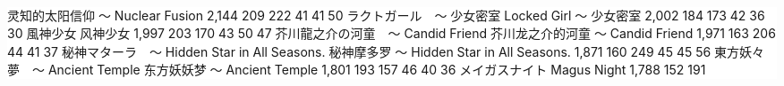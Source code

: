 <td>灵知的太阳信仰 ～ Nuclear Fusion</td>
<td>2,144</td>
<td>209</td>
<td>222
</td></tr>
<tr>
<td>41</td>
<td>41</td>
<td>50</td>
<td>ラクトガール　～ 少女密室</td>
<td>Locked Girl ～ 少女密室</td>
<td>2,002</td>
<td>184</td>
<td>173
</td></tr>
<tr>
<td>42</td>
<td>36</td>
<td>30</td>
<td>風神少女</td>
<td>风神少女</td>
<td>1,997</td>
<td>203</td>
<td>170
</td></tr>
<tr>
<td>43</td>
<td>50</td>
<td>47</td>
<td>芥川龍之介の河童　～ Candid Friend</td>
<td>芥川龙之介的河童 ～ Candid Friend</td>
<td>1,971</td>
<td>163</td>
<td>206
</td></tr>
<tr>
<td>44</td>
<td>41</td>
<td>37</td>
<td>秘神マターラ　～ Hidden Star in All Seasons.</td>
<td>秘神摩多罗 ～ Hidden Star in All Seasons.</td>
<td>1,871</td>
<td>160</td>
<td>249
</td></tr>
<tr>
<td>45</td>
<td>45</td>
<td>56</td>
<td>東方妖々夢　～ Ancient Temple</td>
<td>东方妖妖梦 ～ Ancient Temple</td>
<td>1,801</td>
<td>193</td>
<td>157
</td></tr>
<tr>
<td>46</td>
<td>40</td>
<td>36</td>
<td>メイガスナイト</td>
<td>Magus Night</td>
<td>1,788</td>
<td>152</td>
<td>191